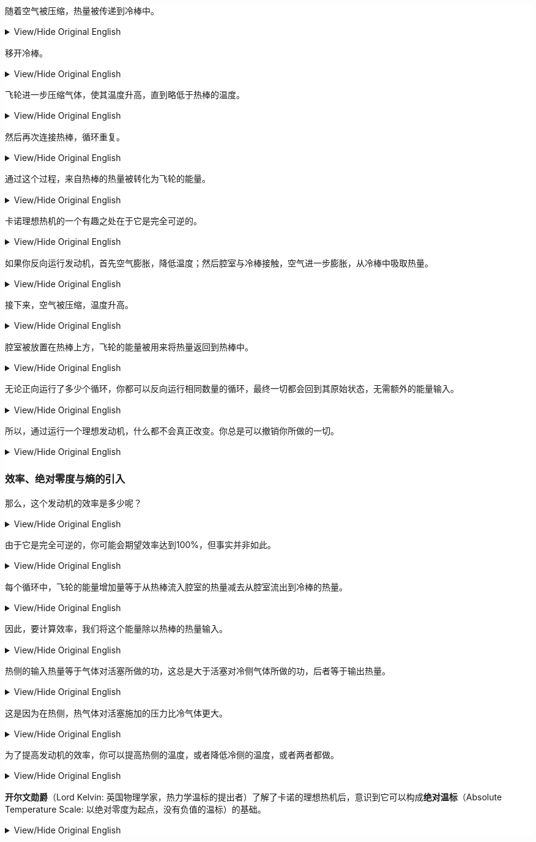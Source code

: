 随着空气被压缩，热量被传递到冷棒中。
<details><summary>View/Hide Original English</summary></details>

移开冷棒。
<details><summary>View/Hide Original English</summary></details>

飞轮进一步压缩气体，使其温度升高，直到略低于热棒的温度。
<details><summary>View/Hide Original English</summary></details>

然后再次连接热棒，循环重复。
<details><summary>View/Hide Original English</summary></details>

通过这个过程，来自热棒的热量被转化为飞轮的能量。
<details><summary>View/Hide Original English</summary></details>

卡诺理想热机的一个有趣之处在于它是完全可逆的。
<details><summary>View/Hide Original English</summary></details>

如果你反向运行发动机，首先空气膨胀，降低温度；然后腔室与冷棒接触，空气进一步膨胀，从冷棒中吸取热量。
<details><summary>View/Hide Original English</summary></details>

接下来，空气被压缩，温度升高。
<details><summary>View/Hide Original English</summary></details>

腔室被放置在热棒上方，飞轮的能量被用来将热量返回到热棒中。
<details><summary>View/Hide Original English</summary></details>

无论正向运行了多少个循环，你都可以反向运行相同数量的循环，最终一切都会回到其原始状态，无需额外的能量输入。
<details><summary>View/Hide Original English</summary></details>

所以，通过运行一个理想发动机，什么都不会真正改变。你总是可以撤销你所做的一切。
<details><summary>View/Hide Original English</summary></details>

### 效率、绝对零度与熵的引入

那么，这个发动机的效率是多少呢？
<details><summary>View/Hide Original English</summary></details>

由于它是完全可逆的，你可能会期望效率达到100%，但事实并非如此。
<details><summary>View/Hide Original English</summary></details>

每个循环中，飞轮的能量增加量等于从热棒流入腔室的热量减去从腔室流出到冷棒的热量。
<details><summary>View/Hide Original English</summary></details>

因此，要计算效率，我们将这个能量除以热棒的热量输入。
<details><summary>View/Hide Original English</summary></details>

热侧的输入热量等于气体对活塞所做的功，这总是大于活塞对冷侧气体所做的功，后者等于输出热量。
<details><summary>View/Hide Original English</summary></details>

这是因为在热侧，热气体对活塞施加的压力比冷气体更大。
<details><summary>View/Hide Original English</summary></details>

为了提高发动机的效率，你可以提高热侧的温度，或者降低冷侧的温度，或者两者都做。
<details><summary>View/Hide Original English</summary></details>

**开尔文勋爵**（Lord Kelvin: 英国物理学家，热力学温标的提出者）了解了卡诺的理想热机后，意识到它可以构成**绝对温标**（Absolute Temperature Scale: 以绝对零度为起点，没有负值的温标）的基础。
<details><summary>View/Hide Original English</summary></details>
